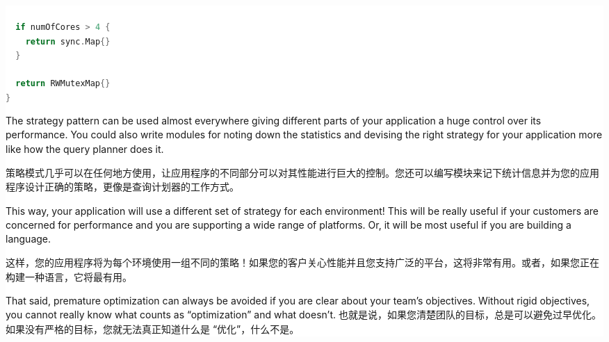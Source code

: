 ```go
  
  if numOfCores > 4 {
    return sync.Map{}
  }
  
  return RWMutexMap{}
}
```

The strategy pattern can be used almost everywhere giving different parts of your application a huge control over its performance. You could also write modules for noting down the statistics and devising the right strategy for your application more like how the query planner does it.

策略模式几乎可以在任何地方使用，让应用程序的不同部分可以对其性能进行巨大的控制。您还可以编写模块来记下统计信息并为您的应用程序设计正确的策略，更像是查询计划器的工作方式。

This way, your application will use a different set of strategy for each environment! This will be really useful if your customers are concerned for performance and you are supporting a wide range of platforms. Or, it will be most useful if you are building a language.

这样，您的应用程序将为每个环境使用一组不同的策略！如果您的客户关心性能并且您支持广泛的平台，这将非常有用。或者，如果您正在构建一种语言，它将最有用。

That said, premature optimization can always be avoided if you are clear about your team’s objectives. Without rigid objectives, you cannot really know what counts as “optimization” and what doesn’t.
也就是说，如果您清楚团队的目标，总是可以避免过早优化。如果没有严格的目标，您就无法真正知道什么是 “优化”，什么不是。
